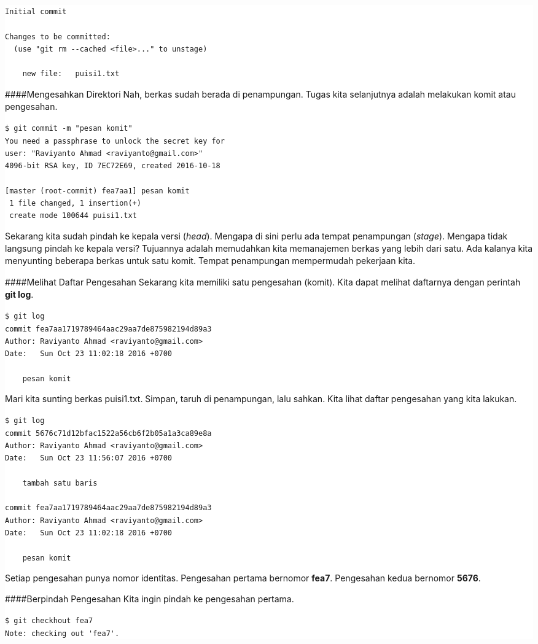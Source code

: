 	Initial commit
	
	Changes to be committed:
	  (use "git rm --cached <file>..." to unstage)
	
		new file:   puisi1.txt

####Mengesahkan Direktori
Nah, berkas sudah berada di penampungan. Tugas kita selanjutnya adalah melakukan komit atau pengesahan.

	$ git commit -m "pesan komit"
	You need a passphrase to unlock the secret key for
	user: "Raviyanto Ahmad <raviyanto@gmail.com>"
	4096-bit RSA key, ID 7EC72E69, created 2016-10-18
	
	[master (root-commit) fea7aa1] pesan komit
	 1 file changed, 1 insertion(+)
	 create mode 100644 puisi1.txt

Sekarang kita sudah pindah ke kepala versi (*head*). Mengapa di sini perlu ada tempat penampungan (*stage*). Mengapa tidak langsung pindah ke kepala versi? Tujuannya adalah memudahkan kita memanajemen berkas yang lebih dari satu. Ada kalanya kita menyunting beberapa berkas untuk satu komit. Tempat penampungan mempermudah pekerjaan kita.

####Melihat Daftar Pengesahan
Sekarang kita memiliki satu pengesahan (komit). Kita dapat melihat daftarnya dengan perintah **git log**.

	$ git log
	commit fea7aa1719789464aac29aa7de875982194d89a3
	Author: Raviyanto Ahmad <raviyanto@gmail.com>
	Date:   Sun Oct 23 11:02:18 2016 +0700
	
	    pesan komit

Mari kita sunting berkas puisi1.txt. Simpan, taruh di penampungan, lalu sahkan. Kita lihat daftar pengesahan yang kita lakukan.

	$ git log
	commit 5676c71d12bfac1522a56cb6f2b05a1a3ca89e8a
	Author: Raviyanto Ahmad <raviyanto@gmail.com>
	Date:   Sun Oct 23 11:56:07 2016 +0700
	
	    tambah satu baris
	
	commit fea7aa1719789464aac29aa7de875982194d89a3
	Author: Raviyanto Ahmad <raviyanto@gmail.com>
	Date:   Sun Oct 23 11:02:18 2016 +0700
	
	    pesan komit

Setiap pengesahan punya nomor identitas. Pengesahan pertama bernomor **fea7**. Pengesahan kedua bernomor **5676**.

####Berpindah Pengesahan
Kita ingin pindah ke pengesahan pertama. 

	$ git checkhout fea7
	Note: checking out 'fea7'.
	
